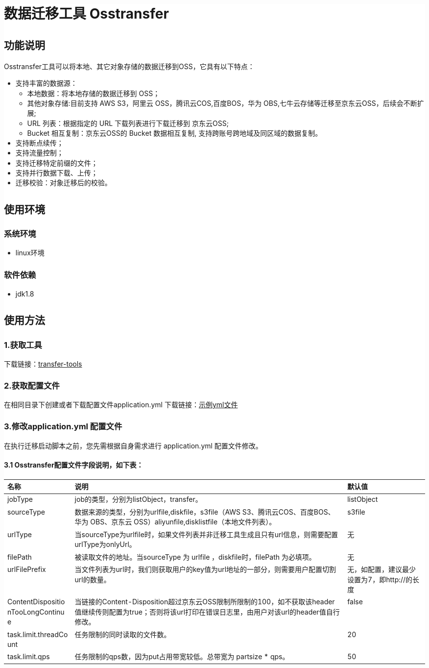 # 数据迁移工具 Osstransfer

## 功能说明

Osstransfer工具可以将本地、其它对象存储的数据迁移到OSS，它具有以下特点：


-   支持丰富的数据源：
    * 本地数据：将本地存储的数据迁移到 OSS；
    * 其他对象存储:目前支持 AWS S3，阿里云 OSS，腾讯云COS,百度BOS，华为 OBS,七牛云存储等迁移至京东云OSS，后续会不断扩展;
    * URL 列表：根据指定的 URL 下载列表进行下载迁移到 京东云OSS;
    * Bucket 相互复制：京东云OSS的 Bucket 数据相互复制, 支持跨账号跨地域及同区域的数据复制。
-   支持断点续传；
-   支持流量控制；
-   支持迁移特定前缀的文件；
-   支持并行数据下载、上传；
-   迁移校验：对象迁移后的校验。

## 使用环境

### 系统环境

-   linux环境

### 软件依赖

-   jdk1.8 

## 使用方法

### 1.获取工具

下载链接：[transfer-tools](https://downloads.oss.cn-north-1.jcloudcs.com/transfer-tools-java-1.0.0.jar)

### 2.获取配置文件

在相同目录下创建或者下载配置文件application.yml
下载链接：[示例yml文件](https://downloads.oss.cn-north-1.jcloudcs.com/application.yml)

### 3.修改application.yml 配置文件

在执行迁移启动脚本之前，您先需根据自身需求进行 application.yml 配置文件修改。

#### 3.1 Osstransfer配置文件字段说明，如下表：

|名称|说明|默认值|
|:-|:-|:-|
|jobType|job的类型，分别为listObject，transfer。|listObject|
|sourceType| 数据来源的类型，分别为urlfile,diskfile，s3file（AWS S3、腾讯云COS、百度BOS、华为 OBS、京东云 OSS）aliyunfile,disklistfile（本地文件列表）。 |s3file|
|urlType|当sourceType为urlfile时，如果文件列表并非迁移工具生成且只有url信息，则需要配置urlType为onlyUrl。| 无|
|filePath|被读取文件的地址。当sourceType 为 urlfile ，diskfile时，filePath 为必填项。|无|
|urlFilePrefix|当文件列表为url时，我们则获取用户的key值为url地址的一部分，则需要用户配置切割url的数量。|无，如配置，建议最少设置为7，即http://的长度|
|ContentDispositionTooLongContinue|当链接的Content-Disposition超过京东云OSS限制所限制的100，如不获取该header值继续传则配置为true；否则将该url打印在错误日志里，由用户对该url的header值自行修改。|false|
|task.limit.threadCount|任务限制的同时读取的文件数。|20|
|task.limit.qps|任务限制的qps数，因为put占用带宽较低。总带宽为 partsize * qps。|50|